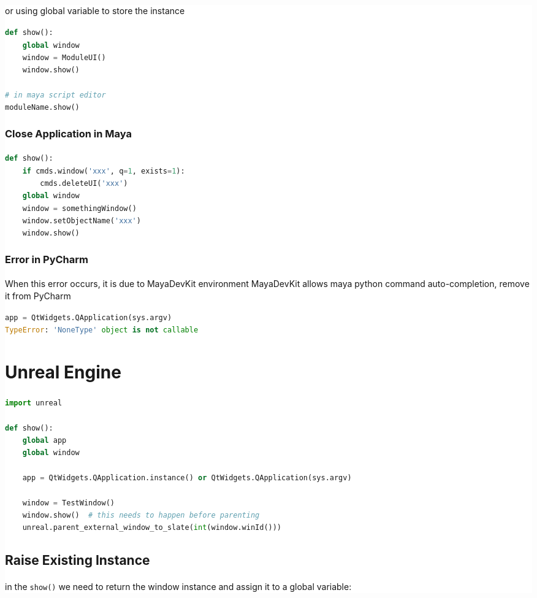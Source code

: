 or using global variable to store the instance

```python
def show():
    global window
    window = ModuleUI()
    window.show()

# in maya script editor
moduleName.show()
```

### Close Application in Maya

```python
def show():
    if cmds.window('xxx', q=1, exists=1):
        cmds.deleteUI('xxx')
    global window
    window = somethingWindow()
    window.setObjectName('xxx')
    window.show()
```

### Error in PyCharm

When this error occurs, it is due to MayaDevKit environment
MayaDevKit allows maya python command auto-completion, remove it from PyCharm

```python
app = QtWidgets.QApplication(sys.argv)
TypeError: 'NoneType' object is not callable
```

# Unreal Engine

```python
import unreal

def show():
    global app
    global window

    app = QtWidgets.QApplication.instance() or QtWidgets.QApplication(sys.argv)

    window = TestWindow()
    window.show()  # this needs to happen before parenting
    unreal.parent_external_window_to_slate(int(window.winId()))
```

## Raise Existing Instance

in the `show()` we need to return the window instance and assign it to a global variable:

